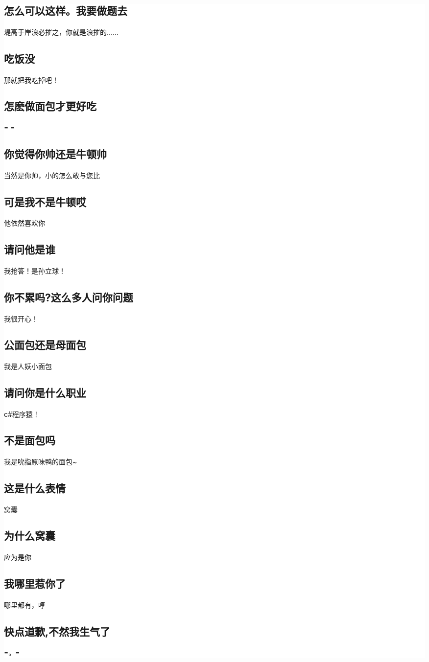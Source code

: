 ## 怎么可以这样。我要做题去
堤高于岸浪必摧之，你就是浪摧的……

## 吃饭没
那就把我吃掉吧！

## 怎麽做面包才更好吃
= =

## 你觉得你帅还是牛顿帅
当然是你帅，小的怎么敢与您比

## 可是我不是牛顿哎
他依然喜欢你

## 请问他是谁
我抢答！是孙立球！

## 你不累吗?这么多人问你问题
我很开心！

## 公面包还是母面包
我是人妖小面包

## 请问你是什么职业
c#程序猿！

## 不是面包吗
我是吮指原味鸭的面包~

## 这是什么表情
窝囊

## 为什么窝囊
应为是你

## 我哪里惹你了
哪里都有，哼

## 快点道歉,不然我生气了
=。=
